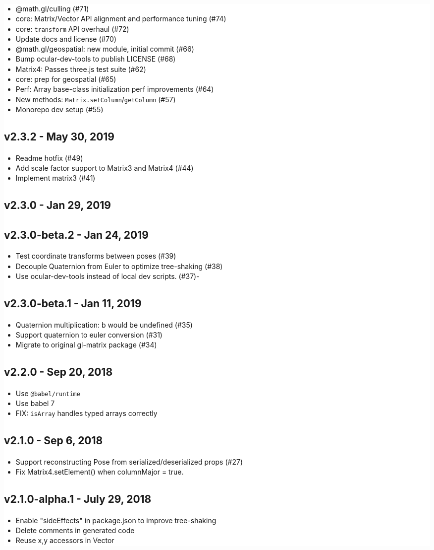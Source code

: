- @math.gl/culling (#71)
- core: Matrix/Vector API alignment and performance tuning (#74)
- core: `transform` API overhaul (#72)
- Update docs and license (#70)
- @math.gl/geospatial: new module, initial commit (#66)
- Bump ocular-dev-tools to publish LICENSE (#68)
- Matrix4: Passes three.js test suite (#62)
- core: prep for geospatial (#65)
- Perf: Array base-class initialization perf improvements (#64)
- New methods: `Matrix.setColumn`/`getColumn` (#57)
- Monorepo dev setup (#55)


## v2.3.2 - May 30, 2019

- Readme hotfix (#49)
- Add scale factor support to Matrix3 and Matrix4 (#44)
- Implement matrix3 (#41)


## v2.3.0 - Jan 29, 2019

## v2.3.0-beta.2 - Jan 24, 2019

- Test coordinate transforms between poses (#39)
- Decouple Quaternion from Euler to optimize tree-shaking (#38)
- Use ocular-dev-tools instead of local dev scripts. (#37)- 

## v2.3.0-beta.1 - Jan 11, 2019

- Quaternion multiplication: b would be undefined (#35)
- Support quaternion to euler conversion (#31)
- Migrate to original gl-matrix package (#34)

## v2.2.0 - Sep 20, 2018 

- Use `@babel/runtime`
- Use babel 7
- FIX: `isArray` handles typed arrays correctly

## v2.1.0 - Sep 6, 2018 

- Support reconstructing Pose from serialized/deserialized props (#27)
- Fix Matrix4.setElement() when columnMajor = true.

## v2.1.0-alpha.1 - July 29, 2018

- Enable "sideEffects" in package.json to improve tree-shaking
- Delete comments in generated code
- Reuse x,y accessors in Vector
